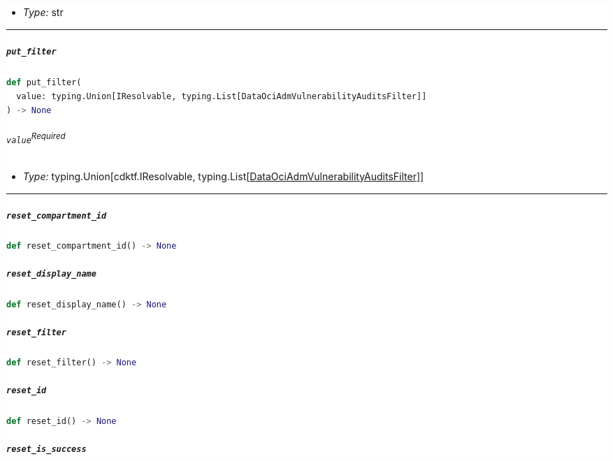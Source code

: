 - *Type:* str

---

##### `put_filter` <a name="put_filter" id="rhizo-co-terraform-provider-oci.dataOciAdmVulnerabilityAudits.DataOciAdmVulnerabilityAudits.putFilter"></a>

```python
def put_filter(
  value: typing.Union[IResolvable, typing.List[DataOciAdmVulnerabilityAuditsFilter]]
) -> None
```

###### `value`<sup>Required</sup> <a name="value" id="rhizo-co-terraform-provider-oci.dataOciAdmVulnerabilityAudits.DataOciAdmVulnerabilityAudits.putFilter.parameter.value"></a>

- *Type:* typing.Union[cdktf.IResolvable, typing.List[<a href="#rhizo-co-terraform-provider-oci.dataOciAdmVulnerabilityAudits.DataOciAdmVulnerabilityAuditsFilter">DataOciAdmVulnerabilityAuditsFilter</a>]]

---

##### `reset_compartment_id` <a name="reset_compartment_id" id="rhizo-co-terraform-provider-oci.dataOciAdmVulnerabilityAudits.DataOciAdmVulnerabilityAudits.resetCompartmentId"></a>

```python
def reset_compartment_id() -> None
```

##### `reset_display_name` <a name="reset_display_name" id="rhizo-co-terraform-provider-oci.dataOciAdmVulnerabilityAudits.DataOciAdmVulnerabilityAudits.resetDisplayName"></a>

```python
def reset_display_name() -> None
```

##### `reset_filter` <a name="reset_filter" id="rhizo-co-terraform-provider-oci.dataOciAdmVulnerabilityAudits.DataOciAdmVulnerabilityAudits.resetFilter"></a>

```python
def reset_filter() -> None
```

##### `reset_id` <a name="reset_id" id="rhizo-co-terraform-provider-oci.dataOciAdmVulnerabilityAudits.DataOciAdmVulnerabilityAudits.resetId"></a>

```python
def reset_id() -> None
```

##### `reset_is_success` <a name="reset_is_success" id="rhizo-co-terraform-provider-oci.dataOciAdmVulnerabilityAudits.DataOciAdmVulnerabilityAudits.resetIsSuccess"></a>
